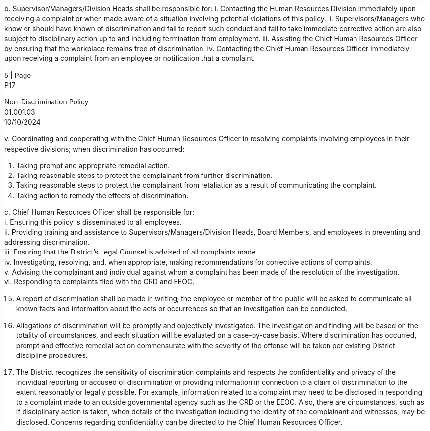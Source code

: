    b. Supervisor/Managers/Division Heads shall be responsible for:
      i. Contacting the Human Resources Division immediately upon receiving a complaint or when made aware of a situation involving potential violations of this policy.
      ii. Supervisors/Managers who know or should have known of discrimination and fail to report such conduct and fail to take immediate corrective action are also subject to disciplinary action up to and including termination from employment.
      iii. Assisting the Chief Human Resources Officer by ensuring that the workplace remains free of discrimination.
      iv. Contacting the Chief Human Resources Officer immediately upon receiving a complaint from an employee or notification that a complaint.

5 | Page  
P17

Non-Discrimination Policy  
01.001.03  
10/10/2024  

v. Coordinating and cooperating with the Chief Human Resources Officer in resolving complaints involving employees in their respective divisions; when discrimination has occurred:  
1. Taking prompt and appropriate remedial action.  
2. Taking reasonable steps to protect the complainant from further discrimination.  
3. Taking reasonable steps to protect the complainant from retaliation as a result of communicating the complaint.  
4. Taking action to remedy the effects of discrimination.  

c. Chief Human Resources Officer shall be responsible for:  
i. Ensuring this policy is disseminated to all employees.  
ii. Providing training and assistance to Supervisors/Managers/Division Heads, Board Members, and employees in preventing and addressing discrimination.  
iii. Ensuring that the District’s Legal Counsel is advised of all complaints made.  
iv. Investigating, resolving, and, when appropriate, making recommendations for corrective actions of complaints.  
v. Advising the complainant and individual against whom a complaint has been made of the resolution of the investigation.  
vi. Responding to complaints filed with the CRD and EEOC.  

15. A report of discrimination shall be made in writing; the employee or member of the public will be asked to communicate all known facts and information about the acts or occurrences so that an investigation can be conducted.  

16. Allegations of discrimination will be promptly and objectively investigated. The investigation and finding will be based on the totality of circumstances, and each situation will be evaluated on a case-by-case basis. Where discrimination has occurred, prompt and effective remedial action commensurate with the severity of the offense will be taken per existing District discipline procedures.  

17. The District recognizes the sensitivity of discrimination complaints and respects the confidentiality and privacy of the individual reporting or accused of discrimination or providing information in connection to a claim of discrimination to the extent reasonably or legally possible. For example, information related to a complaint may need to be disclosed in responding to a complaint made to an outside governmental agency such as the CRD or the EEOC. Also, there are circumstances, such as if disciplinary action is taken, when details of the investigation including the identity of the complainant and witnesses, may be disclosed. Concerns regarding confidentiality can be directed to the Chief Human Resources Officer.  
